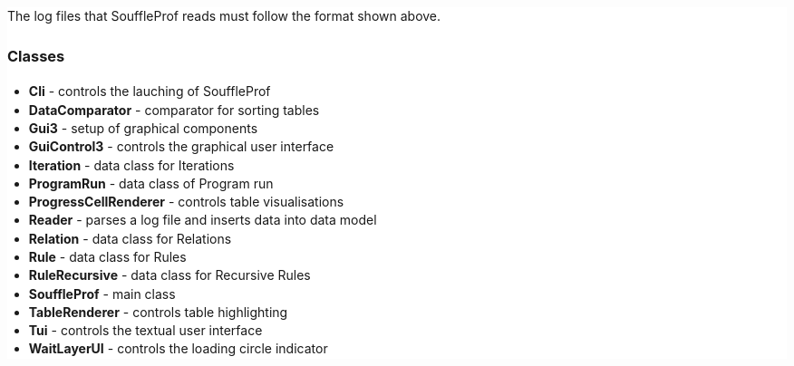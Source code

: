 The log files that SouffleProf reads must follow the format shown above.

### Classes

* **Cli** - controls the lauching of SouffleProf                 
* **DataComparator** - comparator for sorting tables
* **Gui3** - setup of graphical components
* **GuiControl3** - controls the graphical user interface
* **Iteration** - data class for Iterations
* **ProgramRun** - data class of Program run
* **ProgressCellRenderer** - controls table visualisations
* **Reader** - parses a log file and inserts data into data model
* **Relation** - data class for Relations
* **Rule** -  data class for Rules
* **RuleRecursive** -  data class for Recursive Rules
* **SouffleProf** - main class    
* **TableRenderer** - controls table highlighting
* **Tui** - controls the textual user interface
* **WaitLayerUI** - controls the loading circle indicator


